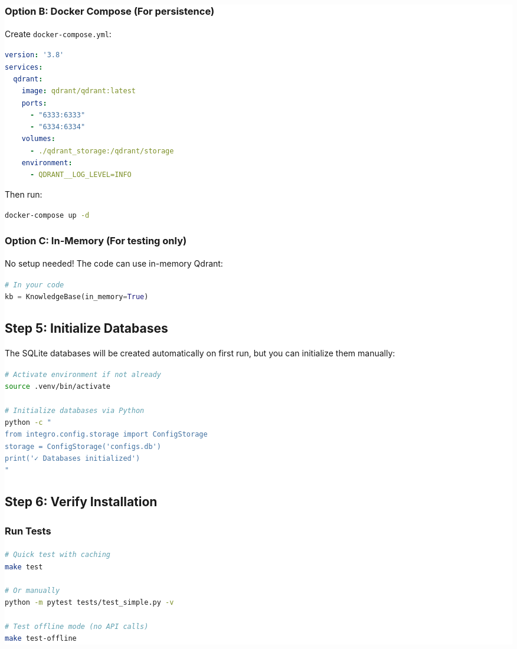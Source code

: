 ### Option B: Docker Compose (For persistence)

Create `docker-compose.yml`:
```yaml
version: '3.8'
services:
  qdrant:
    image: qdrant/qdrant:latest
    ports:
      - "6333:6333"
      - "6334:6334"
    volumes:
      - ./qdrant_storage:/qdrant/storage
    environment:
      - QDRANT__LOG_LEVEL=INFO
```

Then run:
```bash
docker-compose up -d
```

### Option C: In-Memory (For testing only)

No setup needed! The code can use in-memory Qdrant:
```python
# In your code
kb = KnowledgeBase(in_memory=True)
```

## Step 5: Initialize Databases

The SQLite databases will be created automatically on first run, but you can initialize them manually:

```bash
# Activate environment if not already
source .venv/bin/activate

# Initialize databases via Python
python -c "
from integro.config.storage import ConfigStorage
storage = ConfigStorage('configs.db')
print('✓ Databases initialized')
"
```

## Step 6: Verify Installation

### Run Tests
```bash
# Quick test with caching
make test

# Or manually
python -m pytest tests/test_simple.py -v

# Test offline mode (no API calls)
make test-offline
```
